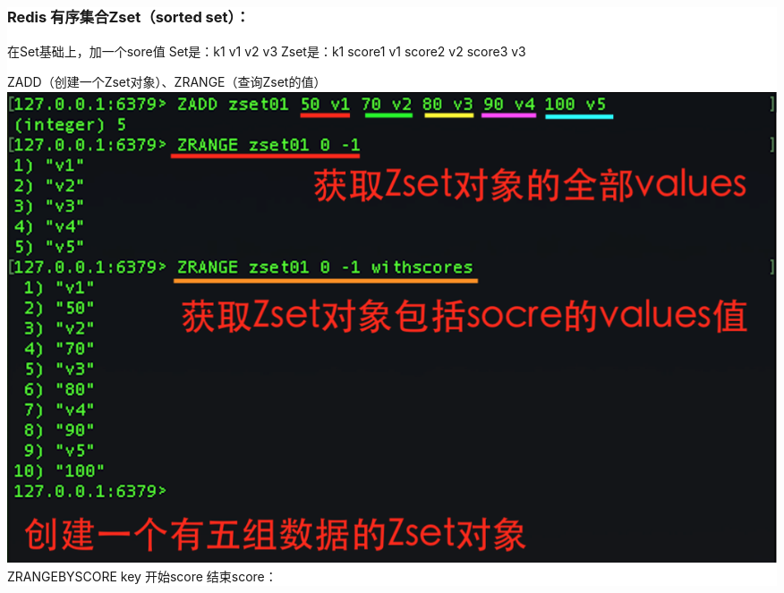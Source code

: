 ### Redis 有序集合Zset（sorted set）：
在Set基础上，加一个sore值
Set是：k1 v1 v2 v3
Zset是：k1 score1 v1 score2 v2 score3 v3

ZADD（创建一个Zset对象）、ZRANGE（查询Zset的值）
![操作Redis数据库](./images/image059.png)
ZRANGEBYSCORE key 开始score 结束score：